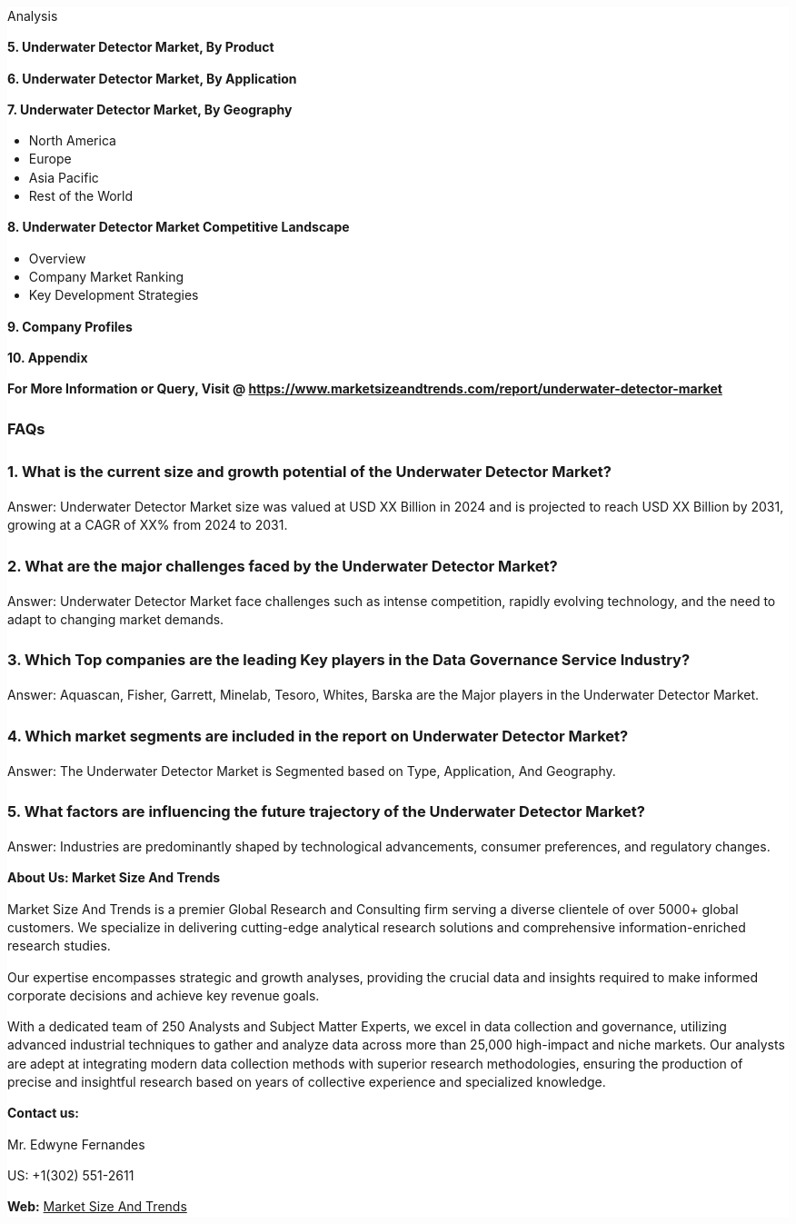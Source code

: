 Analysis</span></li></ul></div><div class="" data-test-id=""><p><strong><span class="">5. Underwater Detector Market, By Product</span></strong></p></div><div class="" data-test-id=""><p><strong><span class="">6. Underwater Detector Market, By Application</span></strong></p></div><div class="" data-test-id=""><p><strong><span class="">7. Underwater Detector Market, By Geography</span></strong></p></div><div class="" data-test-id=""><ul><li><span class="">North America</span></li><li><span class="">Europe</span></li><li><span class="">Asia Pacific</span></li><li><span class="">Rest of the World</span></li></ul></div><div class="" data-test-id=""><p><strong><span class="">8. Underwater Detector Market Competitive Landscape</span></strong></p></div><div class="" data-test-id=""><ul><li><span class="">Overview</span></li><li><span class="">Company Market Ranking</span></li><li><span class="">Key Development Strategies</span></li></ul></div><div class="" data-test-id=""><p><strong><span class="">9. Company Profiles</span></strong></p></div><div class="" data-test-id=""><p><strong><span class="">10. Appendix</span></strong></p></div><div class="" data-test-id=""><p><strong><span class="">For More Information or Query, Visit @ <a href="https://www.marketsizeandtrends.com/report/underwater-detector-market" target="_blank">https://www.marketsizeandtrends.com/report/underwater-detector-market</a></span></strong></p></div><div class="" data-test-id=""><div class="article-main__content" data-test-id="publishing-text-block"><h3><strong><span class="">FAQs</span></strong></h3></div><div class="article-main__content" data-test-id="publishing-text-block"><h3><span class="">1. What is the current size and growth potential of the Underwater Detector Market?</span></h3></div><div class="article-main__content" data-test-id="publishing-text-block"><p><span class="font-[700]">Answer</span><span class="">: Underwater Detector Market size was valued at USD XX Billion in 2024 and is projected to reach USD XX Billion by 2031, growing at a CAGR of XX% from 2024 to 2031.</span></p></div><div class="article-main__content" data-test-id="publishing-text-block"><h3><span class="">2. What are the major challenges faced by the Underwater Detector Market?</span></h3></div><div class="article-main__content" data-test-id="publishing-text-block"><p><span class="font-[700]">Answer</span><span class="">: Underwater Detector Market face challenges such as intense competition, rapidly evolving technology, and the need to adapt to changing market demands.</span></p></div><div class="article-main__content" data-test-id="publishing-text-block"><h3><span class="">3. Which Top companies are the leading Key players in the Data Governance Service Industry?</span></h3></div><div class="article-main__content" data-test-id="publishing-text-block"><p><span class="font-[700]">Answer</span><span class="">: Aquascan, Fisher, Garrett, Minelab, Tesoro, Whites, Barska are the Major players in the Underwater Detector Market.</span></p></div><div class="article-main__content" data-test-id="publishing-text-block"><h3><span class="">4. Which market segments are included in the report on Underwater Detector Market?</span></h3></div><div class="article-main__content" data-test-id="publishing-text-block"><p><span class="font-[700]">Answer</span><span class="">: The Underwater Detector Market is Segmented based on Type, Application, And Geography.</span></p></div><div class="article-main__content" data-test-id="publishing-text-block"><h3><span class="">5. What factors are influencing the future trajectory of the Underwater Detector Market?</span></h3></div><div class="article-main__content" data-test-id="publishing-text-block"><p><span class="font-[700]">Answer:</span><span class="">&nbsp;Industries are predominantly shaped by technological advancements, consumer preferences, and regulatory changes.</span></p></div><p><strong><span class="">About Us: Market Size And Trends</span></strong></p></div><div class="" data-test-id=""><p><span class="">Market Size And Trends is a premier Global Research and Consulting firm serving a diverse clientele of over 5000+ global customers. We specialize in delivering cutting-edge analytical research solutions and comprehensive information-enriched research studies.</span></p></div><div class="" data-test-id=""><p><span class="">Our expertise encompasses strategic and growth analyses, providing the crucial data and insights required to make informed corporate decisions and achieve key revenue goals.</span></p></div><div class="" data-test-id=""><p><span class="">With a dedicated team of 250 Analysts and Subject Matter Experts, we excel in data collection and governance, utilizing advanced industrial techniques to gather and analyze data across more than 25,000 high-impact and niche markets. Our analysts are adept at integrating modern data collection methods with superior research methodologies, ensuring the production of precise and insightful research based on years of collective experience and specialized knowledge.</span></p></div><div class="" data-test-id=""><p><strong><span class="">Contact us:</span></strong></p></div><div class="" data-test-id=""><p><span class="">Mr. Edwyne Fernandes</span></p></div><div class="" data-test-id=""><p><span class="">US: +1(302) 551-2611<br /></span></p><p><span class=""><strong>Web:</strong> <a href="https://www.marketsizeandtrends.com/" target="_blank">Market Size And Trends</a></span></p></div>
